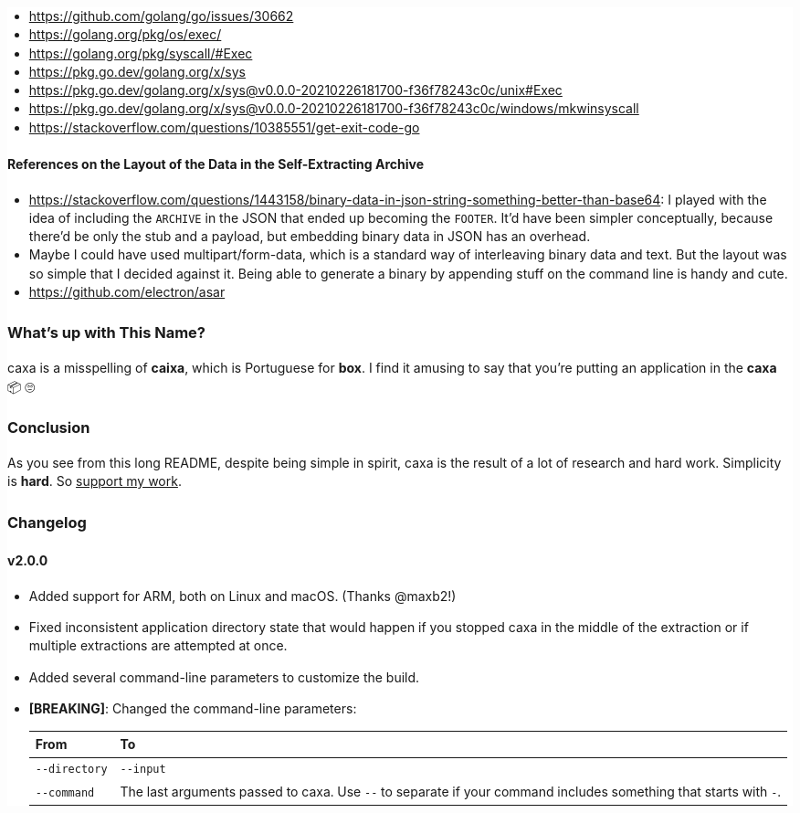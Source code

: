 - <https://github.com/golang/go/issues/30662>
- <https://golang.org/pkg/os/exec/>
- <https://golang.org/pkg/syscall/#Exec>
- <https://pkg.go.dev/golang.org/x/sys>
- <https://pkg.go.dev/golang.org/x/sys@v0.0.0-20210226181700-f36f78243c0c/unix#Exec>
- <https://pkg.go.dev/golang.org/x/sys@v0.0.0-20210226181700-f36f78243c0c/windows/mkwinsyscall>
- <https://stackoverflow.com/questions/10385551/get-exit-code-go>

#### References on the Layout of the Data in the Self-Extracting Archive

- <https://stackoverflow.com/questions/1443158/binary-data-in-json-string-something-better-than-base64>: I played with the idea of including the `ARCHIVE` in the JSON that ended up becoming the `FOOTER`. It’d have been simpler conceptually, because there’d be only the stub and a payload, but embedding binary data in JSON has an overhead.
- Maybe I could have used multipart/form-data, which is a standard way of interleaving binary data and text. But the layout was so simple that I decided against it. Being able to generate a binary by appending stuff on the command line is handy and cute.
- <https://github.com/electron/asar>

### What’s up with This Name?

caxa is a misspelling of **caixa**, which is Portuguese for **box**. I find it amusing to say that you’re putting an application in the **caxa** 📦 🙄

### Conclusion

As you see from this long README, despite being simple in spirit, caxa is the result of a lot of research and hard work. Simplicity is **hard**. So [support my work](#support).

### Changelog

#### v2.0.0

- Added support for ARM, both on Linux and macOS. (Thanks @maxb2!)
- Fixed inconsistent application directory state that would happen if you stopped caxa in the middle of the extraction or if multiple extractions are attempted at once.
- Added several command-line parameters to customize the build.
- **[BREAKING]**: Changed the command-line parameters:

  | From          | To                                                                                                               |
  | ------------- | ---------------------------------------------------------------------------------------------------------------- |
  | `--directory` | `--input`                                                                                                        |
  | `--command`   | The last arguments passed to caxa. Use `--` to separate if your command includes something that starts with `-`. |
